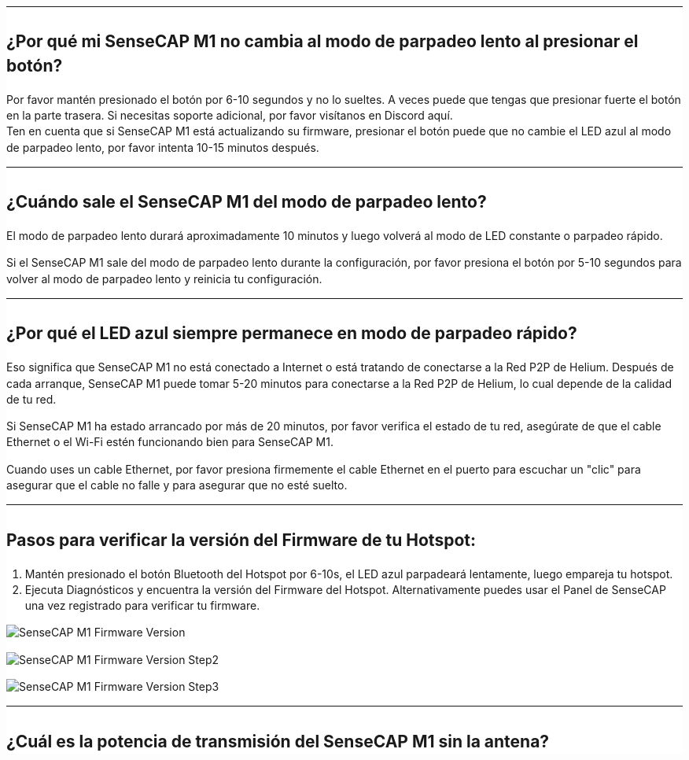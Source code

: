 * * *

**¿Por qué mi SenseCAP M1 no cambia al modo de parpadeo lento al presionar el botón?**
--------------------------------------------------------------------------------------

Por favor mantén presionado el botón por 6-10 segundos y no lo sueltes. A veces puede que tengas que presionar fuerte el botón en la parte trasera. Si necesitas soporte adicional, por favor visítanos en Discord aquí.  
Ten en cuenta que si SenseCAP M1 está actualizando su firmware, presionar el botón puede que no cambie el LED azul al modo de parpadeo lento, por favor intenta 10-15 minutos después.

* * *

**¿Cuándo sale el SenseCAP M1 del modo de parpadeo lento?**
-----------------------------------------------------------

El modo de parpadeo lento durará aproximadamente 10 minutos y luego volverá al modo de LED constante o parpadeo rápido.

Si el SenseCAP M1 sale del modo de parpadeo lento durante la configuración, por favor presiona el botón por 5-10 segundos para volver al modo de parpadeo lento y reinicia tu configuración.

* * *

**¿Por qué el LED azul siempre permanece en modo de parpadeo rápido?**
----------------------------------------------------------------------

Eso significa que SenseCAP M1 no está conectado a Internet o está tratando de conectarse a la Red P2P de Helium. Después de cada arranque, SenseCAP M1 puede tomar 5-20 minutos para conectarse a la Red P2P de Helium, lo cual depende de la calidad de tu red.

Si SenseCAP M1 ha estado arrancado por más de 20 minutos, por favor verifica el estado de tu red, asegúrate de que el cable Ethernet o el Wi-Fi estén funcionando bien para SenseCAP M1.

Cuando uses un cable Ethernet, por favor presiona firmemente el cable Ethernet en el puerto para escuchar un "clic" para asegurar que el cable no falle y para asegurar que no esté suelto.

* * *

**Pasos para verificar la versión del Firmware de tu Hotspot:**
---------------------------------------------------------------

1. Mantén presionado el botón Bluetooth del Hotspot por 6-10s, el LED azul parpadeará lentamente, luego empareja tu hotspot.
2. Ejecuta Diagnósticos y encuentra la versión del Firmware del Hotspot. Alternativamente puedes usar el Panel de SenseCAP una vez registrado para verificar tu firmware.

![SenseCAP M1 Firmware Version](https://www.sensecapmx.com/wp-content/uploads/2022/06/image-1.png)

![SenseCAP M1 Firmware Version Step2](https://www.sensecapmx.com/wp-content/uploads/2022/06/image-1-1.png)

![SenseCAP M1 Firmware Version Step3](https://www.sensecapmx.com/wp-content/uploads/2022/06/image-2.png)

* * *

**¿Cuál es la potencia de transmisión del SenseCAP M1 sin la antena?**
---------------------------------------------------------------------
